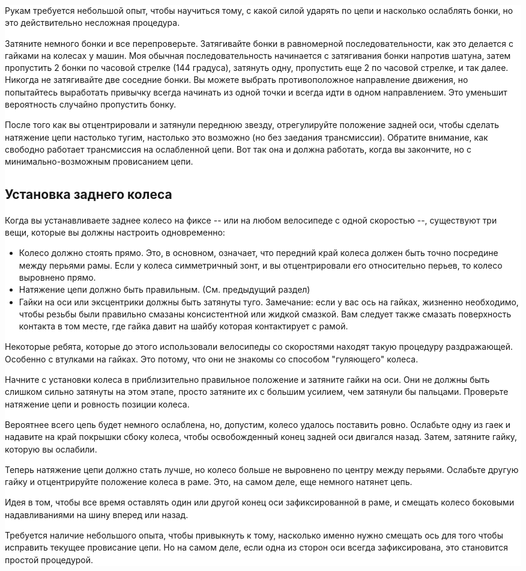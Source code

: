 Рукам требуется небольшой опыт, чтобы научиться тому, с какой силой ударять по цепи
и насколько ослаблять бонки, но это действительно несложная процедура.

Затяните немного бонки и все перепроверьте. Затягивайте бонки в равномерной последовательности, 
как это делается с гайками на колесах у машин. Моя обычная последовательность начинается с затягивания
бонки напротив шатуна, затем пропустить 2 бонки по часовой стрелке (144 градуса), затянуть одну,
пропустить еще 2 по часовой стрелке, и так далее. Никогда не затягивайте две соседние бонки.
Вы можете выбрать противоположное направление движения, но попытайтесь выработать привычку
всегда начинать из одной точки и всегда идти в одном направлением. Это уменьшит
вероятность случайно пропустить бонку.

После того как вы отцентрировали и затянули переднюю звезду, отрегулируйте положение задней оси,
чтобы сделать натяжение цепи настолько тугим, настолько это возможно (но без заедания трансмиссии).
Обратите внимание, как свободно работает трансмиссия на ослабленной цепи. Вот так она и
должна работать, когда вы закончите, но с минимально-возможным провисанием цепи.

## Установка заднего колеса

Когда вы устанавливаете заднее колесо на фиксе -- или на любом велосипеде с одной скоростью --,
существуют три вещи, которые вы должны настроить одновременно:

- Колесо должно стоять прямо. Это, в основном, означает, что передний край колеса должен быть точно посредине между
  перьями рамы. Если у колеса симметричный зонт, и вы отцентрировали его относительно 
  перьев, то колесо выровнено прямо.
- Натяжение цепи должно быть правильным. (См. предыдущий раздел)
- Гайки на оси или эксцентрики должны быть затянуты туго. Замечание: если у вас ось на гайках,
  жизненно необходимо, чтобы резьбы были правильно смазаны консистентной или жидкой смазкой.
  Вам следует также смазать поверхность контакта в том месте, где гайка давит на шайбу
  которая контактирует с рамой.

Некоторые ребята, которые до этого использовали велосипеды со скоростями находят такую процедуру
раздражающей. Особенно с втулками на гайках. Это потому, что они не знакомы со
способом "гуляющего" колеса.

Начните с установки колеса в приблизительно правильное положение и затяните гайки на оси.
Они не должны быть слишком сильно затянуты на этом этапе, просто затяните их с большим
усилием, чем затянули бы пальцами. Проверьте натяжение цепи и ровность позиции колеса.

Вероятнее всего цепь будет немного ослаблена, но, допустим, колесо удалось поставить ровно.
Ослабьте одну из гаек и надавите на край покрышки сбоку колеса, чтобы освобожденный конец 
задней оси двигался назад. Затем, затяните гайку, которую вы ослабили.

Теперь натяжение цепи должно стать лучше, но колесо больше не выровнено по центру между перьями.
Ослабьте другую гайку и отцентрируйте положение колеса в раме. Это, на самом деле,
еще немного натянет цепь.

Идея в том, чтобы все время оставлять один или другой конец оси зафиксированной в раме,
и смещать колесо боковыми надавливаниями на шину вперед или назад.

Требуется наличие небольшого опыта, чтобы привыкнуть к тому, насколько именно нужно смещать
ось для того чтобы исправить текущее провисание цепи. Но на самом деле, если одна из сторон оси 
всегда зафиксирована, это становится простой процедурой.
